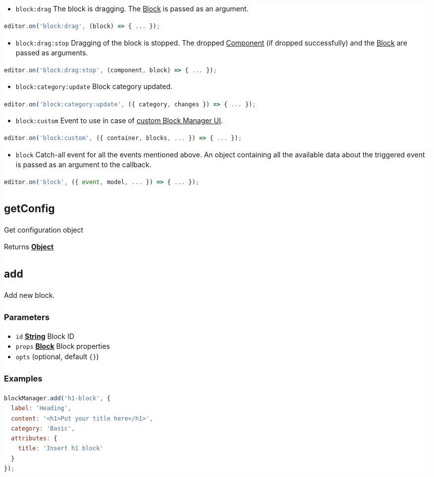* `block:drag` The block is dragging. The [Block] is passed as an argument.

```javascript
editor.on('block:drag', (block) => { ... });
```

* `block:drag:stop` Dragging of the block is stopped. The dropped [Component] (if dropped successfully) and the [Block] are passed as arguments.

```javascript
editor.on('block:drag:stop', (component, block) => { ... });
```

* `block:category:update` Block category updated.

```javascript
editor.on('block:category:update', ({ category, changes }) => { ... });
```

* `block:custom` Event to use in case of [custom Block Manager UI](https\://grapesjs.com/docs/modules/Blocks.html#customization).

```javascript
editor.on('block:custom', ({ container, blocks, ... }) => { ... });
```

* `block` Catch-all event for all the events mentioned above. An object containing all the available data about the triggered event is passed as an argument to the callback.

```javascript
editor.on('block', ({ event, model, ... }) => { ... });
```

[Block]: block.html

[Component]: component.html

## getConfig

Get configuration object

Returns **[Object][2]**&#x20;

## add

Add new block.

### Parameters

*   `id` **[String][3]** Block ID
*   `props` **[Block]** Block properties
*   `opts`   (optional, default `{}`)

### Examples

```javascript
blockManager.add('h1-block', {
  label: 'Heading',
  content: '<h1>Put your title here</h1>',
  category: 'Basic',
  attributes: {
    title: 'Insert h1 block'
  }
});
```


[1]: https://github.com/GrapesJS/grapesjs/blob/master/src/block_manager/config/config.ts
[2]: https://developer.mozilla.org/docs/Web/JavaScript/Reference/Global_Objects/Object
[3]: https://developer.mozilla.org/docs/Web/JavaScript/Reference/Global_Objects/String
[4]: https://developer.mozilla.org/docs/Web/JavaScript/Reference/Global_Objects/Array
[5]: https://developer.mozilla.org/docs/Web/HTML/Element
[6]: https://developer.mozilla.org/docs/Web/JavaScript/Reference/Global_Objects/undefined
[7]: https://developer.mozilla.org/docs/Web/JavaScript/Reference/Global_Objects/Boolean